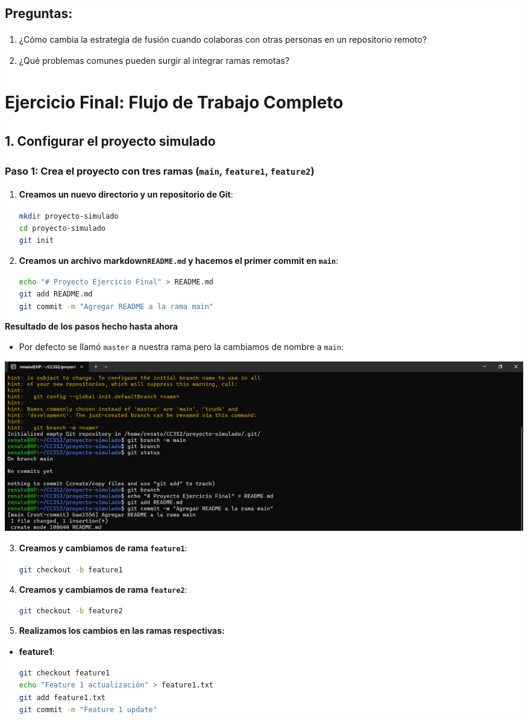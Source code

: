 ## Preguntas:
1. ¿Cómo cambia la estrategia de fusión cuando colaboras con otras personas en un repositorio remoto?

2. ¿Qué problemas comunes pueden surgir al integrar ramas remotas?




# Ejercicio Final: Flujo de Trabajo Completo

## 1. Configurar el proyecto simulado

### Paso 1: Crea el proyecto con tres ramas (`main`, `feature1`, `feature2`)


1. **Creamos un nuevo directorio y un repositorio de Git**:
   ```bash
   mkdir proyecto-simulado
   cd proyecto-simulado
   git init
   ```
2. **Creamos un archivo markdown`README.md` y hacemos el primer commit en `main`**:
   ```bash
   echo "# Proyecto Ejercicio Final" > README.md
   git add README.md
   git commit -m "Agregar README a la rama main"
   ```

**Resultado de los pasos hecho hasta ahora**
 - Por defecto se llamó `master` a nuestra rama pero la cambiamos de nombre a `main`:

![Descripción de la imagen](Imagenes/Foto40.png)

3. **Creamos y cambiamos de rama `feature1`**:
   ```bash
   git checkout -b feature1
   ```
4. **Creamos y cambiamos de rama `feature2`**:
   ```bash
   git checkout -b feature2
   ```
5. **Realizamos los cambios en las ramas respectivas:**
- **feature1**:
    ```bash
    git checkout feature1
    echo "Feature 1 actualización" > feature1.txt
    git add feature1.txt
    git commit -m "Feature 1 update"
    ```